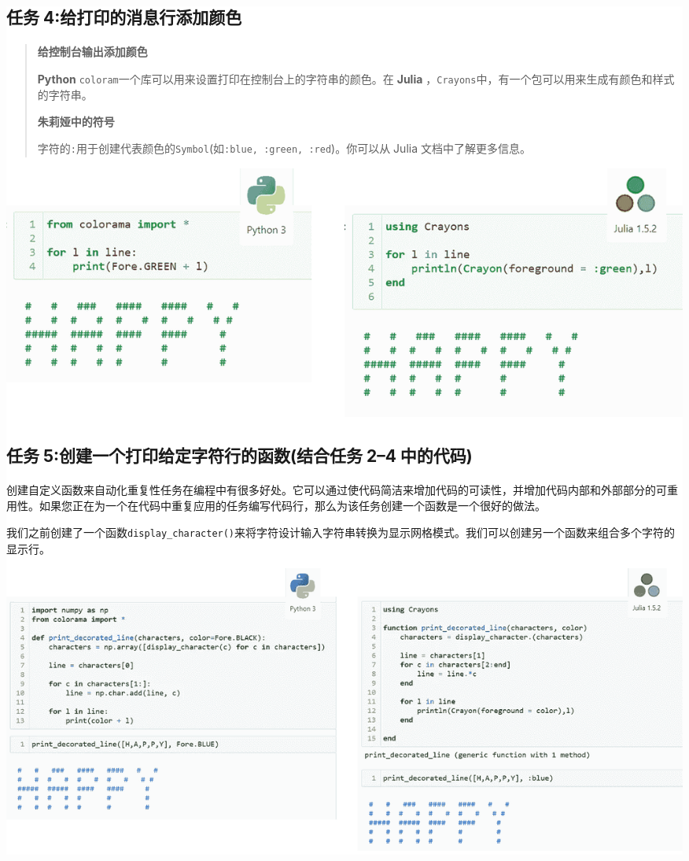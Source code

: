 ## 任务 4:给打印的消息行添加颜色

> **给控制台输出添加颜色**
> 
> **Python** `coloram`一个库可以用来设置打印在控制台上的字符串的颜色。在 **Julia** ，`Crayons`中，有一个包可以用来生成有颜色和样式的字符串。
> 
> **朱莉娅中的符号**
> 
> 字符的`:`用于创建代表颜色的`Symbol`(如`:blue, :green, :red`)。你可以从 Julia 文档中了解更多信息。

![](img/dcdc1cecf7c296773ceec4cda71c0f38.png)

## 任务 5:创建一个打印给定字符行的函数(结合任务 2–4 中的代码)

创建自定义函数来自动化重复性任务在编程中有很多好处。它可以通过使代码简洁来增加代码的可读性，并增加代码内部和外部部分的可重用性。如果您正在为一个在代码中重复应用的任务编写代码行，那么为该任务创建一个函数是一个很好的做法。

我们之前创建了一个函数`display_character()`来将字符设计输入字符串转换为显示网格模式。我们可以创建另一个函数来组合多个字符的显示行。

![](img/d7a7acf08e84bc8d89934027981f9af5.png)
